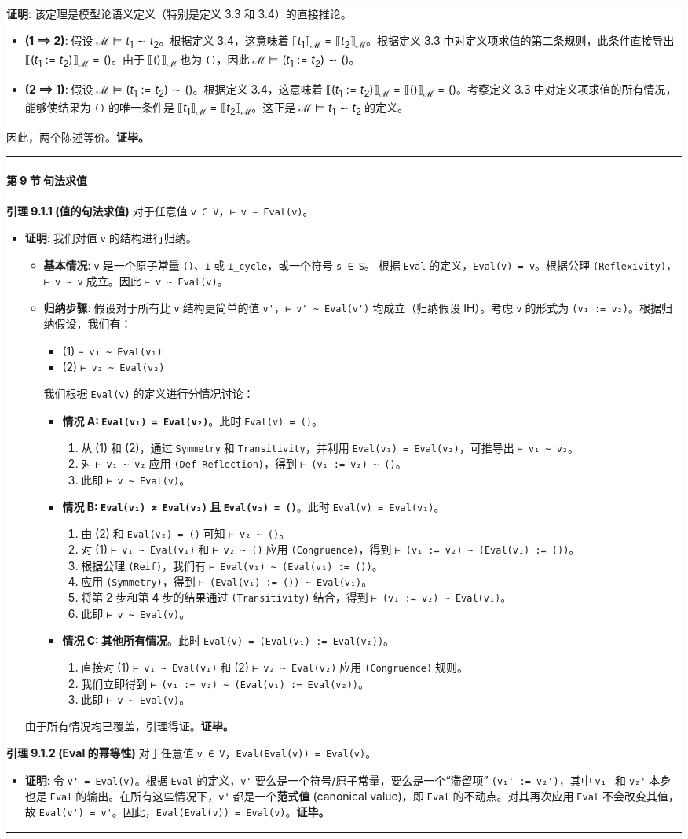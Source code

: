 **证明**:
该定理是模型论语义定义（特别是定义 3.3 和 3.4）的直接推论。

*   **(1 $\implies$ 2)**: 假设 $\mathcal{M} \models t_1 \sim t_2$。根据定义 3.4，这意味着 $⟦t_1⟧_{\mathcal{M}} = ⟦t_2⟧_{\mathcal{M}}$。根据定义 3.3 中对定义项求值的第二条规则，此条件直接导出 $⟦(t_1 := t_2)⟧_{\mathcal{M}} = ()$。由于 $⟦()⟧_{\mathcal{M}}$ 也为 `()`，因此 $\mathcal{M} \models (t_1 := t_2) \sim ()$。

*   **(2 $\implies$ 1)**: 假设 $\mathcal{M} \models (t_1 := t_2) \sim ()$。根据定义 3.4，这意味着 $⟦(t_1 := t_2)⟧_{\mathcal{M}} = ⟦()⟧_{\mathcal{M}} = ()$。考察定义 3.3 中对定义项求值的所有情况，能够使结果为 `()` 的唯一条件是 $⟦t_1⟧_{\mathcal{M}} = ⟦t_2⟧_{\mathcal{M}}$。这正是 $\mathcal{M} \models t_1 \sim t_2$ 的定义。

因此，两个陈述等价。**证毕。**

---

#### **第 9 节 句法求值**

**引理 9.1.1 (值的句法求值)**
对于任意值 `v ∈ V`，`⊢ v ~ Eval(v)`。

*   **证明**: 我们对值 `v` 的结构进行归纳。

    *   **基本情况**: `v` 是一个原子常量 `()`、`⊥` 或 `⊥_cycle`，或一个符号 `s ∈ S`。
        根据 `Eval` 的定义，`Eval(v) = v`。根据公理 `(Reflexivity)`，`⊢ v ~ v` 成立。因此 `⊢ v ~ Eval(v)`。

    *   **归纳步骤**: 假设对于所有比 `v` 结构更简单的值 `v'`，`⊢ v' ~ Eval(v')` 均成立（归纳假设 IH）。考虑 `v` 的形式为 `(v₁ := v₂)`。根据归纳假设，我们有：
        *   (1) `⊢ v₁ ~ Eval(v₁)`
        *   (2) `⊢ v₂ ~ Eval(v₂)`

        我们根据 `Eval(v)` 的定义进行分情况讨论：

        *   **情况 A: `Eval(v₁) = Eval(v₂)`**。此时 `Eval(v) = ()`。
            1.  从 (1) 和 (2)，通过 `Symmetry` 和 `Transitivity`，并利用 `Eval(v₁) = Eval(v₂)`，可推导出 `⊢ v₁ ~ v₂`。
            2.  对 `⊢ v₁ ~ v₂` 应用 `(Def-Reflection)`，得到 `⊢ (v₁ := v₂) ~ ()`。
            3.  此即 `⊢ v ~ Eval(v)`。

        *   **情况 B: `Eval(v₁) ≠ Eval(v₂)` 且 `Eval(v₂) = ()`**。此时 `Eval(v) = Eval(v₁)`。
            1.  由 (2) 和 `Eval(v₂) = ()` 可知 `⊢ v₂ ~ ()`。
            2.  对 (1) `⊢ v₁ ~ Eval(v₁)` 和 `⊢ v₂ ~ ()` 应用 `(Congruence)`，得到 `⊢ (v₁ := v₂) ~ (Eval(v₁) := ())`。
            3.  根据公理 `(Reif)`，我们有 `⊢ Eval(v₁) ~ (Eval(v₁) := ())`。
            4.  应用 `(Symmetry)`，得到 `⊢ (Eval(v₁) := ()) ~ Eval(v₁)`。
            5.  将第 2 步和第 4 步的结果通过 `(Transitivity)` 结合，得到 `⊢ (v₁ := v₂) ~ Eval(v₁)`。
            6.  此即 `⊢ v ~ Eval(v)`。

        *   **情况 C: 其他所有情况**。此时 `Eval(v) = (Eval(v₁) := Eval(v₂))`。
            1.  直接对 (1) `⊢ v₁ ~ Eval(v₁)` 和 (2) `⊢ v₂ ~ Eval(v₂)` 应用 `(Congruence)` 规则。
            2.  我们立即得到 `⊢ (v₁ := v₂) ~ (Eval(v₁) := Eval(v₂))`。
            3.  此即 `⊢ v ~ Eval(v)`。

    由于所有情况均已覆盖，引理得证。**证毕。**

**引理 9.1.2 (Eval 的幂等性)**
对于任意值 `v ∈ V`，`Eval(Eval(v)) = Eval(v)`。

*   **证明**: 令 `v' = Eval(v)`。根据 `Eval` 的定义，`v'` 要么是一个符号/原子常量，要么是一个“滞留项” `(v₁' := v₂')`，其中 `v₁'` 和 `v₂'` 本身也是 `Eval` 的输出。在所有这些情况下，`v'` 都是一个**范式值** (canonical value)，即 `Eval` 的不动点。对其再次应用 `Eval` 不会改变其值，故 `Eval(v') = v'`。因此，`Eval(Eval(v)) = Eval(v)`。**证毕。**

---